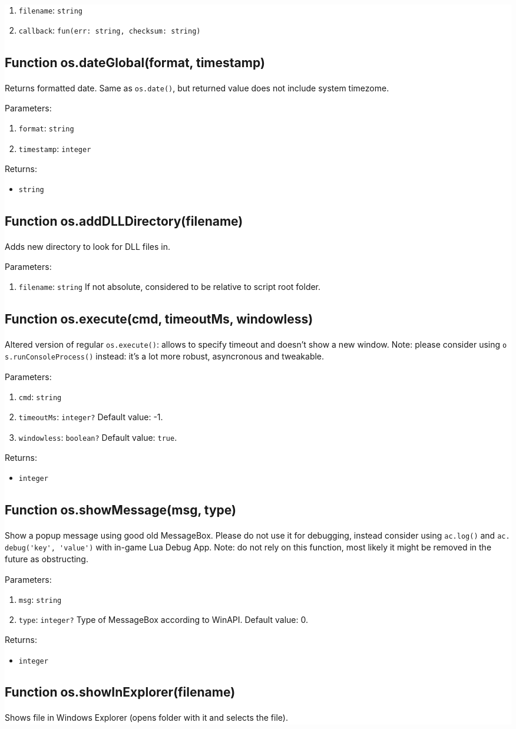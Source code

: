   1. `filename`: `string`

  2. `callback`: `fun(err: string, checksum: string)`
## Function os.dateGlobal(format, timestamp)
Returns formatted date. Same as `os.date()`, but returned value does not include system timezome.

  Parameters:

  1. `format`: `string`

  2. `timestamp`: `integer`

  Returns:

  - `string`
## Function os.addDLLDirectory(filename)
Adds new directory to look for DLL files in.

  Parameters:

  1. `filename`: `string` If not absolute, considered to be relative to script root folder.
## Function os.execute(cmd, timeoutMs, windowless)
Altered version of regular `os.execute()`: allows to specify timeout and doesn’t show a new window.
 Note: please consider using `os.runConsoleProcess()` instead: it’s a lot more robust, asyncronous and tweakable.

  Parameters:

  1. `cmd`: `string`

  2. `timeoutMs`: `integer?` Default value: -1.

  3. `windowless`: `boolean?` Default value: `true`.

  Returns:

  - `integer`
## Function os.showMessage(msg, type)
Show a popup message using good old MessageBox. Please do not use it for debugging, instead consider using `ac.log()` and `ac.debug('key', 'value')`
with in-game Lua Debug App.
Note: do not rely on this function, most likely it might be removed in the future as obstructing.

  Parameters:

  1. `msg`: `string`

  2. `type`: `integer?` Type of MessageBox according to WinAPI. Default value: 0.

  Returns:

  - `integer`
## Function os.showInExplorer(filename)
Shows file in Windows Explorer (opens folder with it and selects the file).
